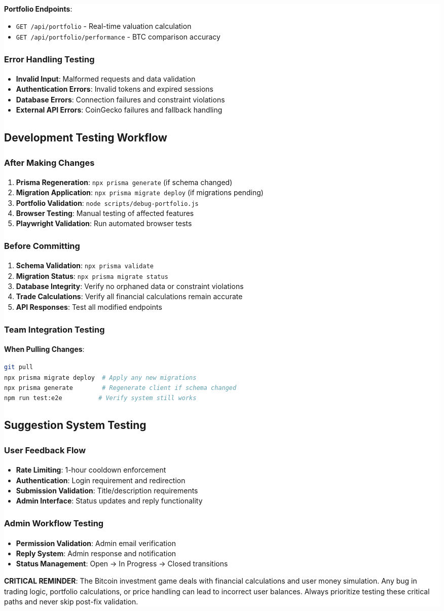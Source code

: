 **Portfolio Endpoints**:
- `GET /api/portfolio` - Real-time valuation calculation
- `GET /api/portfolio/performance` - BTC comparison accuracy

### Error Handling Testing
- **Invalid Input**: Malformed requests and data validation
- **Authentication Errors**: Invalid tokens and expired sessions
- **Database Errors**: Connection failures and constraint violations
- **External API Errors**: CoinGecko failures and fallback handling

## Development Testing Workflow

### After Making Changes
1. **Prisma Regeneration**: `npx prisma generate` (if schema changed)
2. **Migration Application**: `npx prisma migrate deploy` (if migrations pending)
3. **Portfolio Validation**: `node scripts/debug-portfolio.js`
4. **Browser Testing**: Manual testing of affected features
5. **Playwright Validation**: Run automated browser tests

### Before Committing
1. **Schema Validation**: `npx prisma validate`
2. **Migration Status**: `npx prisma migrate status`
3. **Database Integrity**: Verify no orphaned data or constraint violations
4. **Trade Calculations**: Verify all financial calculations remain accurate
5. **API Responses**: Test all modified endpoints

### Team Integration Testing
**When Pulling Changes**:
```bash
git pull
npx prisma migrate deploy  # Apply any new migrations
npx prisma generate        # Regenerate client if schema changed
npm run test:e2e          # Verify system still works
```

## Suggestion System Testing

### User Feedback Flow
- **Rate Limiting**: 1-hour cooldown enforcement
- **Authentication**: Login requirement and redirection
- **Submission Validation**: Title/description requirements
- **Admin Interface**: Status updates and reply functionality

### Admin Workflow Testing
- **Permission Validation**: Admin email verification
- **Reply System**: Admin response and notification
- **Status Management**: Open → In Progress → Closed transitions

**CRITICAL REMINDER**: The Bitcoin investment game deals with financial calculations and user money simulation. Any bug in trading logic, portfolio calculations, or price handling can lead to incorrect user balances. Always prioritize testing these critical paths and never skip post-fix validation.